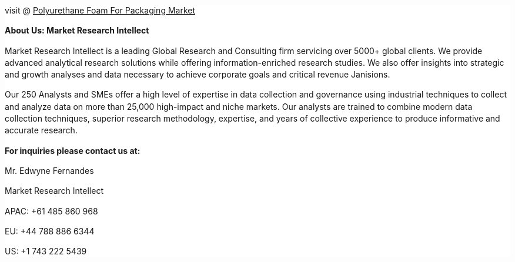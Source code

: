 visit&nbsp;@</strong>&nbsp;</span><span class="font-[700]"><a href="https://www.marketresearchintellect.com/product/polyurethane-foam-for-packaging-market/?utm_source=Linkedin&utm_medium=822" target="_blank" data-tracking-control-name="article-ssr-frontend-pulse_little-text-block" data-tracking-will-navigate="" data-test-link="">Polyurethane Foam For Packaging Market</a></span></p><p><strong><span class="font-[700]">About Us: Market Research Intellect</span></strong></p><p><span class="">Market Research Intellect is a leading Global Research and Consulting firm servicing over 5000+ global clients. We provide advanced analytical research solutions while offering information-enriched research studies.&nbsp;</span>We also offer insights into strategic and growth analyses and data necessary to achieve corporate goals and critical revenue Janisions.</p><p><span class="">Our 250 Analysts and SMEs offer a high level of expertise in data collection and governance using industrial techniques to collect and analyze data on more than 25,000 high-impact and niche markets. Our analysts are trained to combine modern data collection techniques, superior research methodology, expertise, and years of collective experience to produce informative and accurate research.</span></p><p><strong>For inquiries please contact us at:</strong></p><p>Mr. Edwyne Fernandes</p><p>Market Research Intellect</p><p>APAC: +61 485 860 968</p><p>EU: +44 788 886 6344</p><p>US: +1 743 222 5439</p>